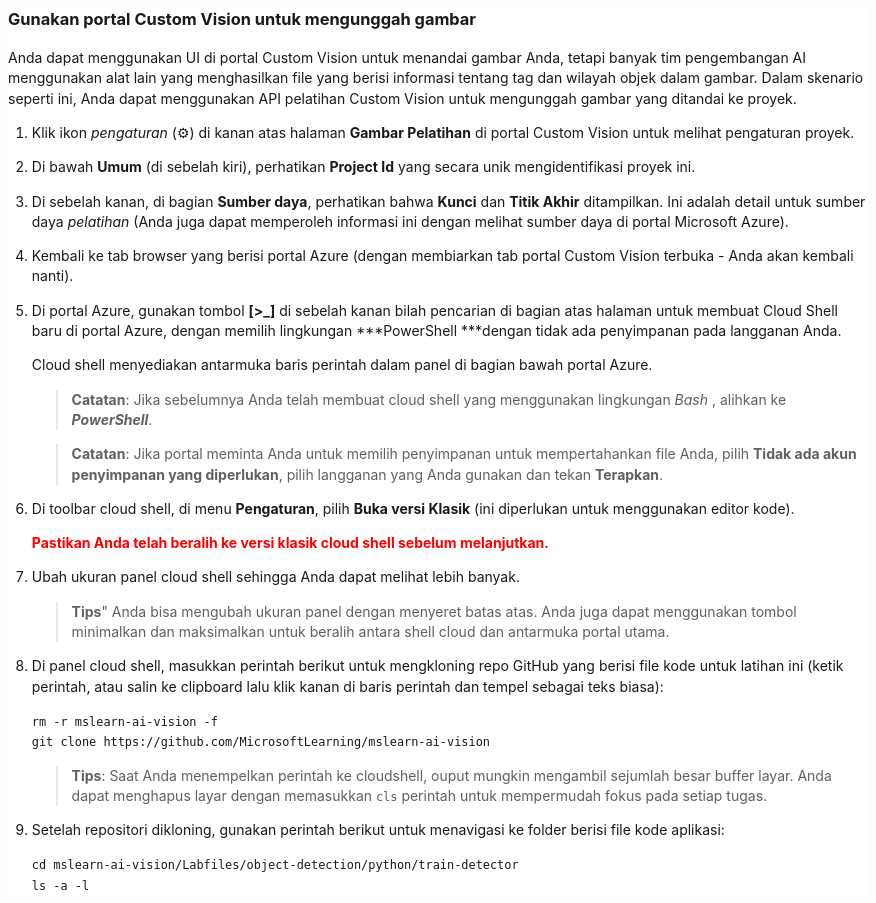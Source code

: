 ### Gunakan portal Custom Vision untuk mengunggah gambar

Anda dapat menggunakan UI di portal Custom Vision untuk menandai gambar Anda, tetapi banyak tim pengembangan AI menggunakan alat lain yang menghasilkan file yang berisi informasi tentang tag dan wilayah objek dalam gambar. Dalam skenario seperti ini, Anda dapat menggunakan API pelatihan Custom Vision untuk mengunggah gambar yang ditandai ke proyek.

1. Klik ikon *pengaturan* (&#9881;) di kanan atas halaman **Gambar Pelatihan** di portal Custom Vision untuk melihat pengaturan proyek.
1. Di bawah **Umum** (di sebelah kiri), perhatikan **Project Id** yang secara unik mengidentifikasi proyek ini.
1. Di sebelah kanan, di bagian **Sumber daya**, perhatikan bahwa **Kunci** dan **Titik Akhir** ditampilkan. Ini adalah detail untuk sumber daya *pelatihan* (Anda juga dapat memperoleh informasi ini dengan melihat sumber daya di portal Microsoft Azure).
1. Kembali ke tab browser yang berisi portal Azure (dengan membiarkan tab portal Custom Vision terbuka - Anda akan kembali nanti).
1. Di portal Azure, gunakan tombol **[\>_]** di sebelah kanan bilah pencarian di bagian atas halaman untuk membuat Cloud Shell baru di portal Azure, dengan memilih lingkungan ***PowerShell ***dengan tidak ada penyimpanan pada langganan Anda.

    Cloud shell menyediakan antarmuka baris perintah dalam panel di bagian bawah portal Azure.

    > **Catatan**: Jika sebelumnya Anda telah membuat cloud shell yang menggunakan lingkungan *Bash* , alihkan ke ***PowerShell***.

    > **Catatan**: Jika portal meminta Anda untuk memilih penyimpanan untuk mempertahankan file Anda, pilih **Tidak ada akun penyimpanan yang diperlukan**, pilih langganan yang Anda gunakan dan tekan **Terapkan**.

1. Di toolbar cloud shell, di menu **Pengaturan**, pilih **Buka versi Klasik** (ini diperlukan untuk menggunakan editor kode).

    **<font color="red">Pastikan Anda telah beralih ke versi klasik cloud shell sebelum melanjutkan.</font>**

1. Ubah ukuran panel cloud shell sehingga Anda dapat melihat lebih banyak.

    > **Tips**" Anda bisa mengubah ukuran panel dengan menyeret batas atas. Anda juga dapat menggunakan tombol minimalkan dan maksimalkan untuk beralih antara shell cloud dan antarmuka portal utama.

1. Di panel cloud shell, masukkan perintah berikut untuk mengkloning repo GitHub yang berisi file kode untuk latihan ini (ketik perintah, atau salin ke clipboard lalu klik kanan di baris perintah dan tempel sebagai teks biasa):

    ```
    rm -r mslearn-ai-vision -f
    git clone https://github.com/MicrosoftLearning/mslearn-ai-vision
    ```

    > **Tips**: Saat Anda menempelkan perintah ke cloudshell, ouput mungkin mengambil sejumlah besar buffer layar. Anda dapat menghapus layar dengan memasukkan `cls` perintah untuk mempermudah fokus pada setiap tugas.

1. Setelah repositori dikloning, gunakan perintah berikut untuk menavigasi ke folder berisi file kode aplikasi:

    ```
   cd mslearn-ai-vision/Labfiles/object-detection/python/train-detector
   ls -a -l
    ```
